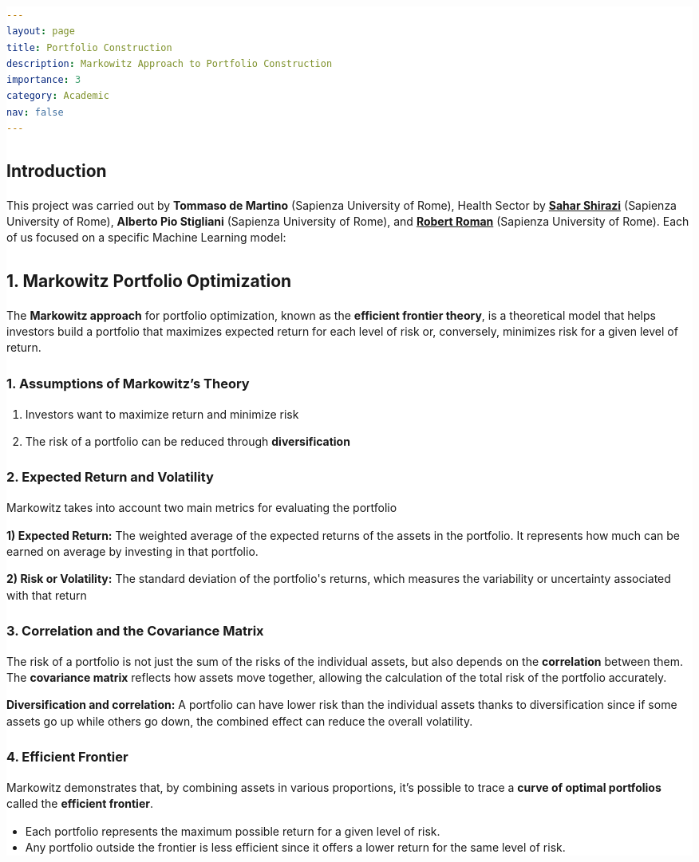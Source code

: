 ```yaml
---
layout: page
title: Portfolio Construction
description: Markowitz Approach to Portfolio Construction
importance: 3
category: Academic
nav: false
---
```


## Introduction
This project was carried out by **Tommaso de Martino** (Sapienza University of Rome), Health Sector by [**Sahar Shirazi**](https://www.linkedin.com/in/sahar-shirazi-906b3a167/)
(Sapienza University of Rome), **Alberto Pio Stigliani** (Sapienza University of Rome), and [**Robert Roman**](https://www.linkedin.com/in/robert-roman-998b99213/?utm_source=share&utm_campaign=share_via&utm_content=profile&utm_medium=ios_app) (Sapienza University of Rome).
Each of us focused on a specific Machine Learning model:

## 1. Markowitz Portfolio Optimization

The **Markowitz approach** for portfolio optimization, known as the **efficient frontier theory**, is a theoretical model that helps investors build a portfolio that maximizes expected return for each level of risk or, conversely, minimizes risk for a given level of return.

### 1. Assumptions of Markowitz’s Theory
1) Investors want to maximize return and minimize risk

2) The risk of a portfolio can be reduced through **diversification**

### 2. Expected Return and Volatility
Markowitz takes into account two main metrics for evaluating the portfolio

**1) Expected Return:** The weighted average of the expected returns of the assets in the portfolio. It represents how much can be earned on average by investing in that portfolio.

**2) Risk or Volatility:** The standard deviation of the portfolio's returns, which measures the variability or uncertainty associated with that return

### 3. Correlation and the Covariance Matrix
The risk of a portfolio is not just the sum of the risks of the individual assets, but also depends on the **correlation** between them. The **covariance matrix** reflects how assets move together, allowing the calculation of the total risk of the portfolio accurately.

**Diversification and correlation:** A portfolio can have lower risk than the individual assets thanks to diversification since if some assets go up while others go down, the combined effect can reduce the overall volatility.

### 4. Efficient Frontier
Markowitz demonstrates that, by combining assets in various proportions, it’s possible to trace a **curve of optimal portfolios** called the **efficient frontier**.
- Each portfolio represents the maximum possible return for a given level of risk.
- Any portfolio outside the frontier is less efficient since it offers a lower return for the same level of risk.
